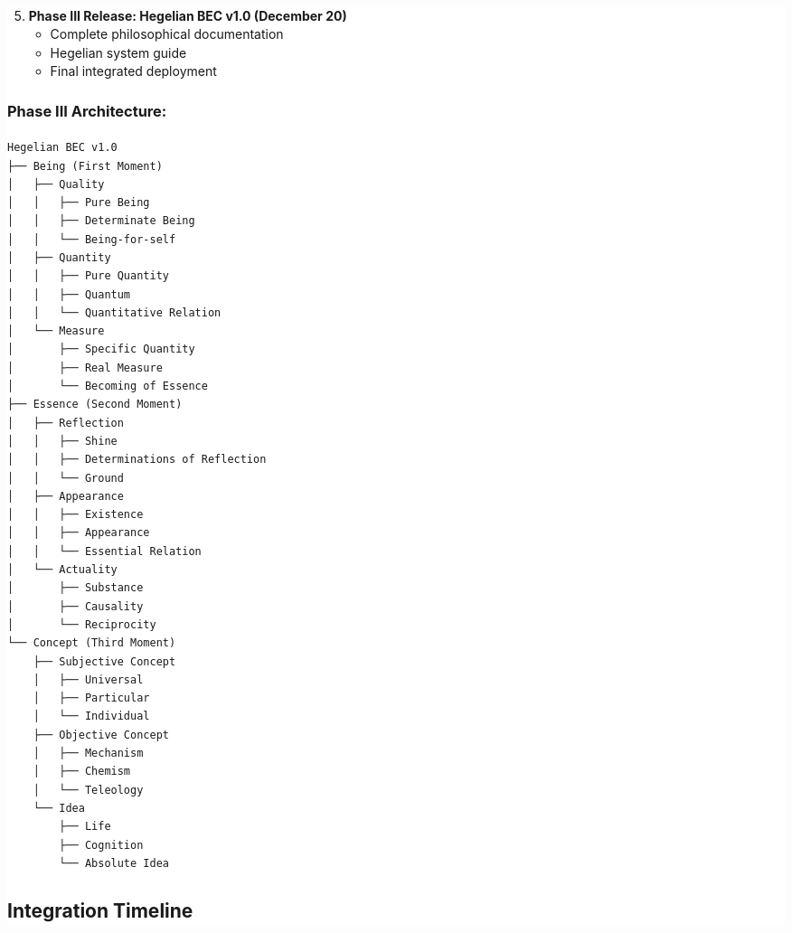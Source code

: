 5. **Phase III Release: Hegelian BEC v1.0 (December 20)**
   - Complete philosophical documentation
   - Hegelian system guide
   - Final integrated deployment

### Phase III Architecture:

```
Hegelian BEC v1.0
├── Being (First Moment)
│   ├── Quality
│   │   ├── Pure Being
│   │   ├── Determinate Being
│   │   └── Being-for-self
│   ├── Quantity
│   │   ├── Pure Quantity
│   │   ├── Quantum
│   │   └── Quantitative Relation
│   └── Measure
│       ├── Specific Quantity
│       ├── Real Measure
│       └── Becoming of Essence
├── Essence (Second Moment)
│   ├── Reflection
│   │   ├── Shine
│   │   ├── Determinations of Reflection
│   │   └── Ground
│   ├── Appearance
│   │   ├── Existence
│   │   ├── Appearance
│   │   └── Essential Relation
│   └── Actuality
│       ├── Substance
│       ├── Causality
│       └── Reciprocity
└── Concept (Third Moment)
    ├── Subjective Concept
    │   ├── Universal
    │   ├── Particular
    │   └── Individual
    ├── Objective Concept
    │   ├── Mechanism
    │   ├── Chemism
    │   └── Teleology
    └── Idea
        ├── Life
        ├── Cognition
        └── Absolute Idea
```

## Integration Timeline
